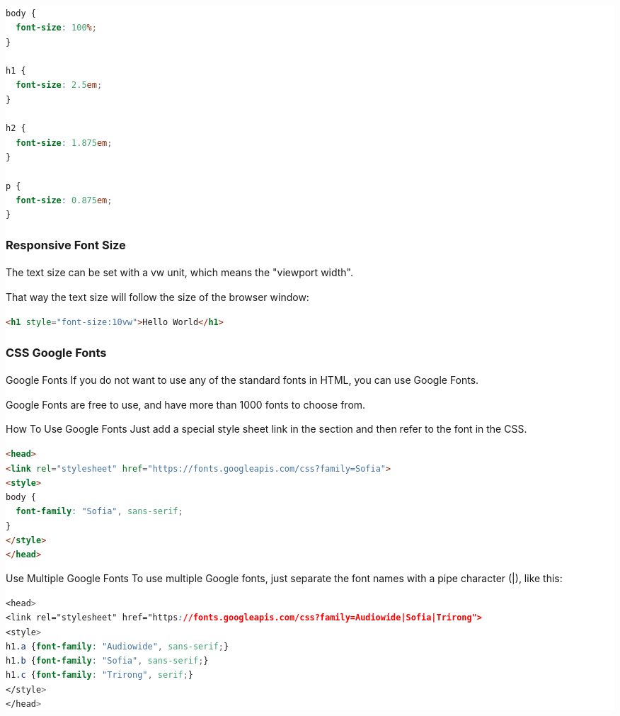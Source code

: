 ```css
body {
  font-size: 100%;
}

h1 {
  font-size: 2.5em;
}

h2 {
  font-size: 1.875em;
}

p {
  font-size: 0.875em;
}
```

### Responsive Font Size
The text size can be set with a vw unit, which means the "viewport width".

That way the text size will follow the size of the browser window:

```html
<h1 style="font-size:10vw">Hello World</h1>
```

### CSS Google Fonts

Google Fonts
If you do not want to use any of the standard fonts in HTML, you can use Google Fonts.

Google Fonts are free to use, and have more than 1000 fonts to choose from.

How To Use Google Fonts
Just add a special style sheet link in the <head> section and then refer to the font in the CSS.

```html
<head>
<link rel="stylesheet" href="https://fonts.googleapis.com/css?family=Sofia">
<style>
body {
  font-family: "Sofia", sans-serif;
}
</style>
</head>
```

Use Multiple Google Fonts
To use multiple Google fonts, just separate the font names with a pipe character (|), like this:

```css
<head>
<link rel="stylesheet" href="https://fonts.googleapis.com/css?family=Audiowide|Sofia|Trirong">
<style>
h1.a {font-family: "Audiowide", sans-serif;}
h1.b {font-family: "Sofia", sans-serif;}
h1.c {font-family: "Trirong", serif;}
</style>
</head>
```

